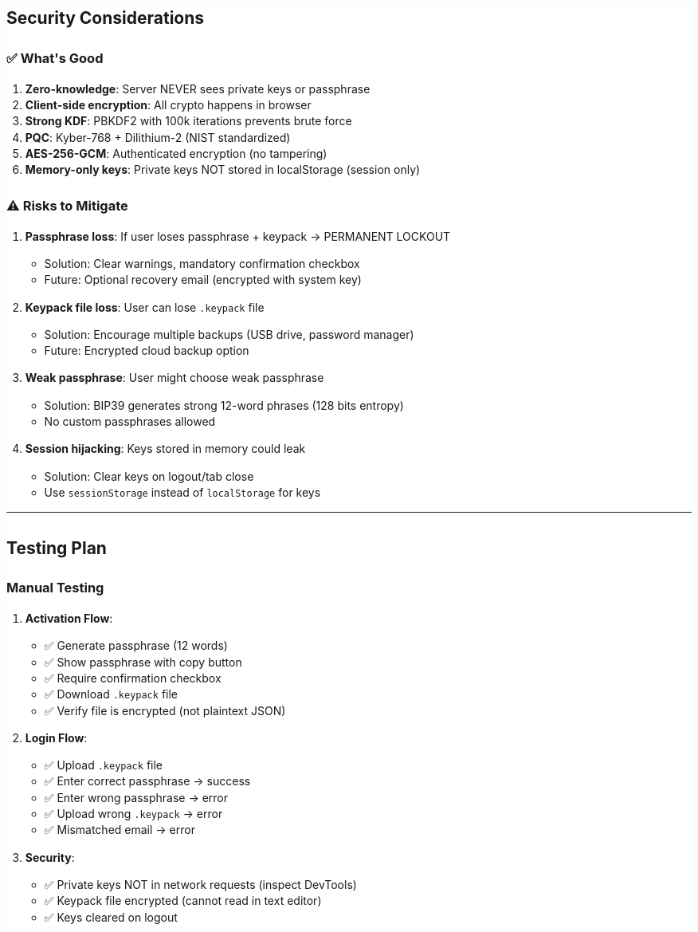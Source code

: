 
## Security Considerations

### ✅ What's Good
1. **Zero-knowledge**: Server NEVER sees private keys or passphrase
2. **Client-side encryption**: All crypto happens in browser
3. **Strong KDF**: PBKDF2 with 100k iterations prevents brute force
4. **PQC**: Kyber-768 + Dilithium-2 (NIST standardized)
5. **AES-256-GCM**: Authenticated encryption (no tampering)
6. **Memory-only keys**: Private keys NOT stored in localStorage (session only)

### ⚠️ Risks to Mitigate
1. **Passphrase loss**: If user loses passphrase + keypack → PERMANENT LOCKOUT
   - Solution: Clear warnings, mandatory confirmation checkbox
   - Future: Optional recovery email (encrypted with system key)

2. **Keypack file loss**: User can lose `.keypack` file
   - Solution: Encourage multiple backups (USB drive, password manager)
   - Future: Encrypted cloud backup option

3. **Weak passphrase**: User might choose weak passphrase
   - Solution: BIP39 generates strong 12-word phrases (128 bits entropy)
   - No custom passphrases allowed

4. **Session hijacking**: Keys stored in memory could leak
   - Solution: Clear keys on logout/tab close
   - Use `sessionStorage` instead of `localStorage` for keys

---

## Testing Plan

### Manual Testing
1. **Activation Flow**:
   - ✅ Generate passphrase (12 words)
   - ✅ Show passphrase with copy button
   - ✅ Require confirmation checkbox
   - ✅ Download `.keypack` file
   - ✅ Verify file is encrypted (not plaintext JSON)

2. **Login Flow**:
   - ✅ Upload `.keypack` file
   - ✅ Enter correct passphrase → success
   - ✅ Enter wrong passphrase → error
   - ✅ Upload wrong `.keypack` → error
   - ✅ Mismatched email → error

3. **Security**:
   - ✅ Private keys NOT in network requests (inspect DevTools)
   - ✅ Keypack file encrypted (cannot read in text editor)
   - ✅ Keys cleared on logout
